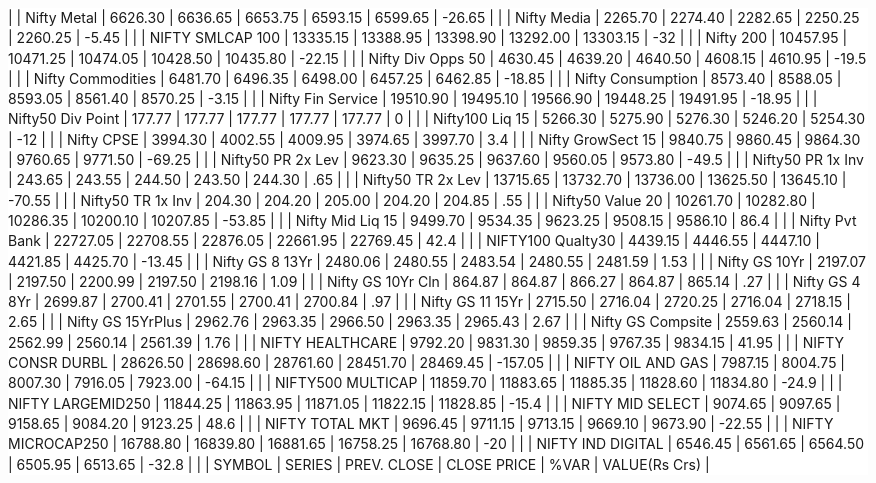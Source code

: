 |  | Nifty Metal | 6626.30 | 6636.65 | 6653.75 | 6593.15 | 6599.65 | -26.65 |
|  | Nifty Media | 2265.70 | 2274.40 | 2282.65 | 2250.25 | 2260.25 | -5.45 |
|  | NIFTY SMLCAP 100 | 13335.15 | 13388.95 | 13398.90 | 13292.00 | 13303.15 | -32 |
|  | Nifty 200 | 10457.95 | 10471.25 | 10474.05 | 10428.50 | 10435.80 | -22.15 |
|  | Nifty Div Opps 50 | 4630.45 | 4639.20 | 4640.50 | 4608.15 | 4610.95 | -19.5 |
|  | Nifty Commodities | 6481.70 | 6496.35 | 6498.00 | 6457.25 | 6462.85 | -18.85 |
|  | Nifty Consumption | 8573.40 | 8588.05 | 8593.05 | 8561.40 | 8570.25 | -3.15 |
|  | Nifty Fin Service | 19510.90 | 19495.10 | 19566.90 | 19448.25 | 19491.95 | -18.95 |
|  | Nifty50 Div Point | 177.77 | 177.77 | 177.77 | 177.77 | 177.77 | 0 |
|  | Nifty100 Liq 15 | 5266.30 | 5275.90 | 5276.30 | 5246.20 | 5254.30 | -12 |
|  | Nifty CPSE | 3994.30 | 4002.55 | 4009.95 | 3974.65 | 3997.70 | 3.4 |
|  | Nifty GrowSect 15 | 9840.75 | 9860.45 | 9864.30 | 9760.65 | 9771.50 | -69.25 |
|  | Nifty50 PR 2x Lev | 9623.30 | 9635.25 | 9637.60 | 9560.05 | 9573.80 | -49.5 |
|  | Nifty50 PR 1x Inv | 243.65 | 243.55 | 244.50 | 243.50 | 244.30 | .65 |
|  | Nifty50 TR 2x Lev | 13715.65 | 13732.70 | 13736.00 | 13625.50 | 13645.10 | -70.55 |
|  | Nifty50 TR 1x Inv | 204.30 | 204.20 | 205.00 | 204.20 | 204.85 | .55 |
|  | Nifty50 Value 20 | 10261.70 | 10282.80 | 10286.35 | 10200.10 | 10207.85 | -53.85 |
|  | Nifty Mid Liq 15 | 9499.70 | 9534.35 | 9623.25 | 9508.15 | 9586.10 | 86.4 |
|  | Nifty Pvt Bank | 22727.05 | 22708.55 | 22876.05 | 22661.95 | 22769.45 | 42.4 |
|  | NIFTY100 Qualty30 | 4439.15 | 4446.55 | 4447.10 | 4421.85 | 4425.70 | -13.45 |
|  | Nifty GS 8 13Yr | 2480.06 | 2480.55 | 2483.54 | 2480.55 | 2481.59 | 1.53 |
|  | Nifty GS 10Yr | 2197.07 | 2197.50 | 2200.99 | 2197.50 | 2198.16 | 1.09 |
|  | Nifty GS 10Yr Cln | 864.87 | 864.87 | 866.27 | 864.87 | 865.14 | .27 |
|  | Nifty GS 4 8Yr | 2699.87 | 2700.41 | 2701.55 | 2700.41 | 2700.84 | .97 |
|  | Nifty GS 11 15Yr | 2715.50 | 2716.04 | 2720.25 | 2716.04 | 2718.15 | 2.65 |
|  | Nifty GS 15YrPlus | 2962.76 | 2963.35 | 2966.50 | 2963.35 | 2965.43 | 2.67 |
|  | Nifty GS Compsite | 2559.63 | 2560.14 | 2562.99 | 2560.14 | 2561.39 | 1.76 |
|  | NIFTY HEALTHCARE | 9792.20 | 9831.30 | 9859.35 | 9767.35 | 9834.15 | 41.95 |
|  | NIFTY CONSR DURBL | 28626.50 | 28698.60 | 28761.60 | 28451.70 | 28469.45 | -157.05 |
|  | NIFTY OIL AND GAS | 7987.15 | 8004.75 | 8007.30 | 7916.05 | 7923.00 | -64.15 |
|  | NIFTY500 MULTICAP | 11859.70 | 11883.65 | 11885.35 | 11828.60 | 11834.80 | -24.9 |
|  | NIFTY LARGEMID250 | 11844.25 | 11863.95 | 11871.05 | 11822.15 | 11828.85 | -15.4 |
|  | NIFTY MID SELECT | 9074.65 | 9097.65 | 9158.65 | 9084.20 | 9123.25 | 48.6 |
|  | NIFTY TOTAL MKT | 9696.45 | 9711.15 | 9713.15 | 9669.10 | 9673.90 | -22.55 |
|  | NIFTY MICROCAP250 | 16788.80 | 16839.80 | 16881.65 | 16758.25 | 16768.80 | -20 |
|  | NIFTY IND DIGITAL | 6546.45 | 6561.65 | 6564.50 | 6505.95 | 6513.65 | -32.8 |
|  | SYMBOL | SERIES | PREV. CLOSE | CLOSE PRICE | %VAR | VALUE(Rs Crs) |